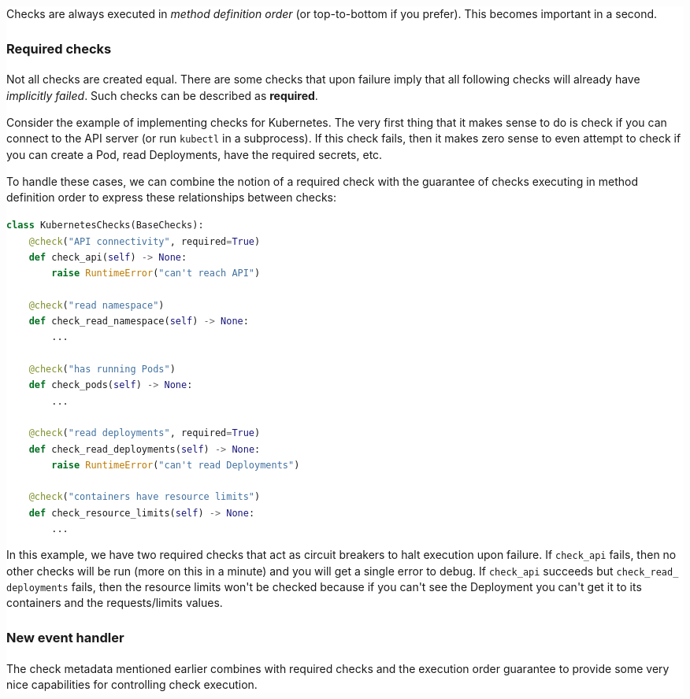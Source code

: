 Checks are always executed in *method definition order* (or top-to-bottom if you
prefer). This becomes important in a second.

### Required checks

Not all checks are created equal. There are some checks that upon failure imply
that all following checks will already have *implicitly failed*. Such checks can
be described as **required**.

Consider the example of implementing checks for Kubernetes. The very first thing
that it makes sense to do is check if you can connect to the API server (or run
`kubectl` in a subprocess). If this check fails, then it makes zero sense to
even attempt to check if you can create a Pod, read Deployments, have the
required secrets, etc.

To handle these cases, we can combine the notion of a required check with the
guarantee of checks executing in method definition order to express these
relationships between checks:

```python
class KubernetesChecks(BaseChecks):
    @check("API connectivity", required=True)
    def check_api(self) -> None:
        raise RuntimeError("can't reach API")

    @check("read namespace")
    def check_read_namespace(self) -> None:
        ...

    @check("has running Pods")
    def check_pods(self) -> None:
        ...

    @check("read deployments", required=True)
    def check_read_deployments(self) -> None:
        raise RuntimeError("can't read Deployments")

    @check("containers have resource limits")
    def check_resource_limits(self) -> None:
        ...
```

In this example, we have two required checks that act as circuit breakers to
halt execution upon failure. If `check_api` fails, then no other checks will be
run (more on this in a minute) and you will get a single error to debug. If
`check_api` succeeds but `check_read_deployments` fails, then the resource
limits won't be checked because if you can't see the Deployment you can't get it
to its containers and the requests/limits values.

### New event handler

The check metadata mentioned earlier combines with required checks and the
execution order guarantee to provide some very nice capabilities for controlling
check execution.
